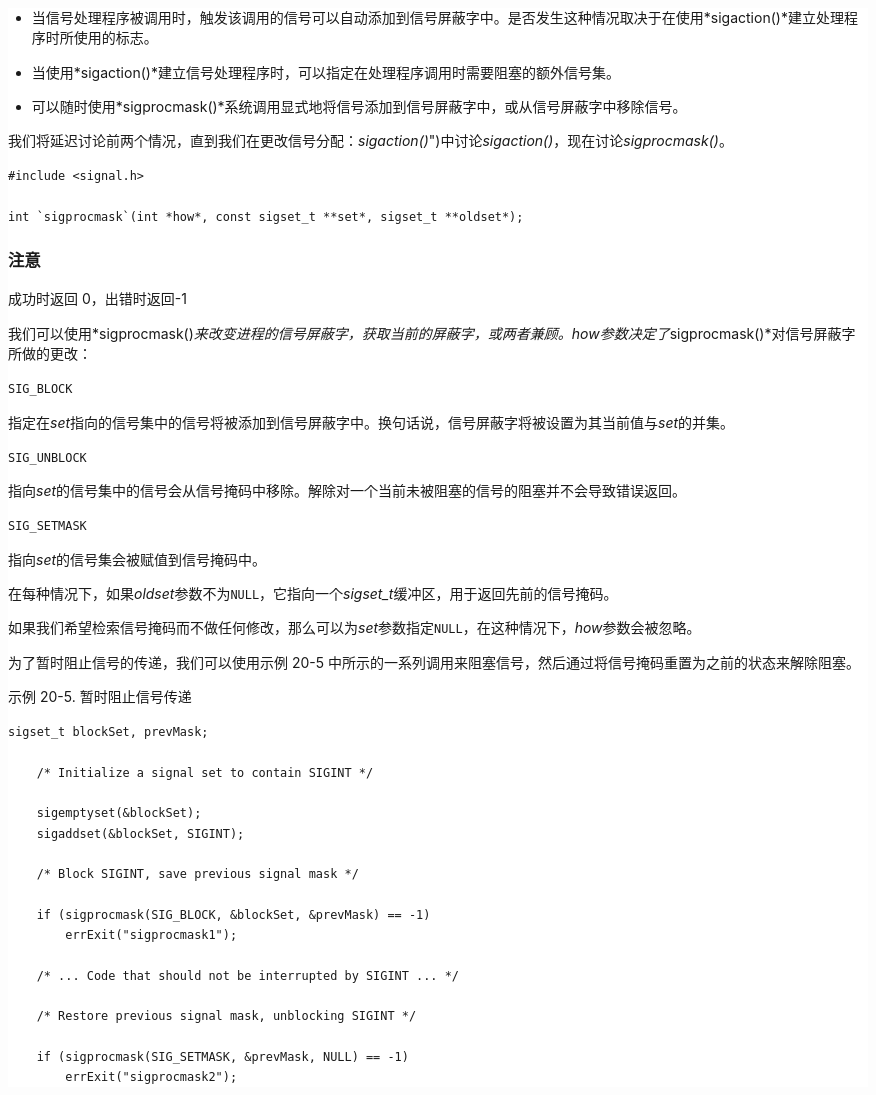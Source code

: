 +   当信号处理程序被调用时，触发该调用的信号可以自动添加到信号屏蔽字中。是否发生这种情况取决于在使用*sigaction()*建立处理程序时所使用的标志。

+   当使用*sigaction()*建立信号处理程序时，可以指定在处理程序调用时需要阻塞的额外信号集。

+   可以随时使用*sigprocmask()*系统调用显式地将信号添加到信号屏蔽字中，或从信号屏蔽字中移除信号。

我们将延迟讨论前两个情况，直到我们在更改信号分配：*sigaction()*")中讨论*sigaction()*，现在讨论*sigprocmask()*。

```
#include <signal.h>

int `sigprocmask`(int *how*, const sigset_t **set*, sigset_t **oldset*);
```

### 注意

成功时返回 0，出错时返回-1

我们可以使用*sigprocmask()*来改变进程的信号屏蔽字，获取当前的屏蔽字，或两者兼顾。*how*参数决定了*sigprocmask()*对信号屏蔽字所做的更改：

`SIG_BLOCK`

指定在*set*指向的信号集中的信号将被添加到信号屏蔽字中。换句话说，信号屏蔽字将被设置为其当前值与*set*的并集。

`SIG_UNBLOCK`

指向*set*的信号集中的信号会从信号掩码中移除。解除对一个当前未被阻塞的信号的阻塞并不会导致错误返回。

`SIG_SETMASK`

指向*set*的信号集会被赋值到信号掩码中。

在每种情况下，如果*oldset*参数不为`NULL`，它指向一个*sigset_t*缓冲区，用于返回先前的信号掩码。

如果我们希望检索信号掩码而不做任何修改，那么可以为*set*参数指定`NULL`，在这种情况下，*how*参数会被忽略。

为了暂时阻止信号的传递，我们可以使用示例 20-5 中所示的一系列调用来阻塞信号，然后通过将信号掩码重置为之前的状态来解除阻塞。

示例 20-5. 暂时阻止信号传递

```
sigset_t blockSet, prevMask;

    /* Initialize a signal set to contain SIGINT */

    sigemptyset(&blockSet);
    sigaddset(&blockSet, SIGINT);

    /* Block SIGINT, save previous signal mask */

    if (sigprocmask(SIG_BLOCK, &blockSet, &prevMask) == -1)
        errExit("sigprocmask1");

    /* ... Code that should not be interrupted by SIGINT ... */

    /* Restore previous signal mask, unblocking SIGINT */

    if (sigprocmask(SIG_SETMASK, &prevMask, NULL) == -1)
        errExit("sigprocmask2");
```
